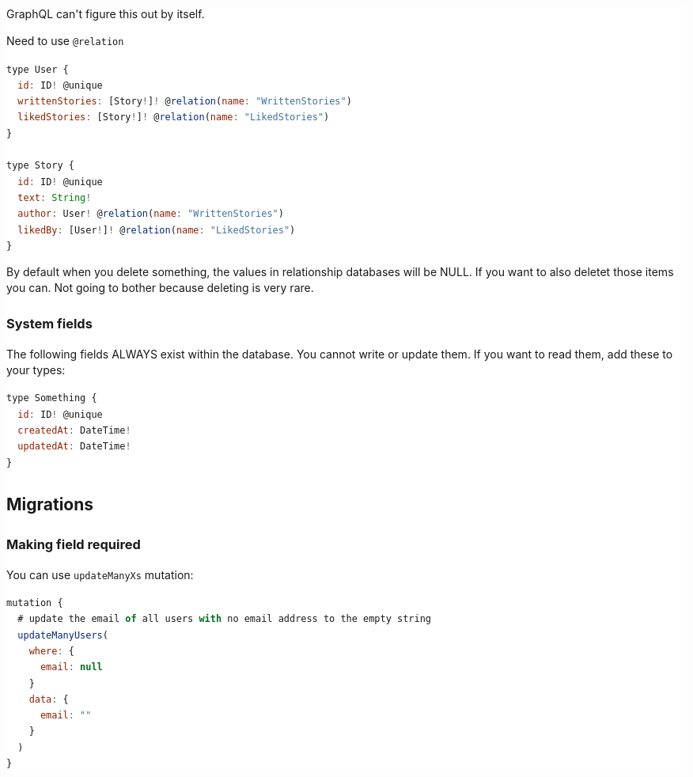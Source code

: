 GraphQL can't figure this out by itself.

Need to use `@relation`

```javascript
type User {
  id: ID! @unique
  writtenStories: [Story!]! @relation(name: "WrittenStories")
  likedStories: [Story!]! @relation(name: "LikedStories")
}

type Story {
  id: ID! @unique
  text: String!
  author: User! @relation(name: "WrittenStories")
  likedBy: [User!]! @relation(name: "LikedStories")
}
```

By default when you delete something, the values in relationship databases will be NULL. If you want to also deletet those items you can. Not going to bother because deleting is very rare.

### System fields

The following fields ALWAYS exist within the database. You cannot write or update them.
If you want to read them, add these to your types:

```javascript
type Something {
  id: ID! @unique
  createdAt: DateTime!
  updatedAt: DateTime!
}
```

## Migrations

### Making field required

You can use `updateManyXs` mutation:

```javascript
mutation {
  # update the email of all users with no email address to the empty string
  updateManyUsers(
    where: {
      email: null
    }
    data: {
      email: ""
    }
  )
}
```
